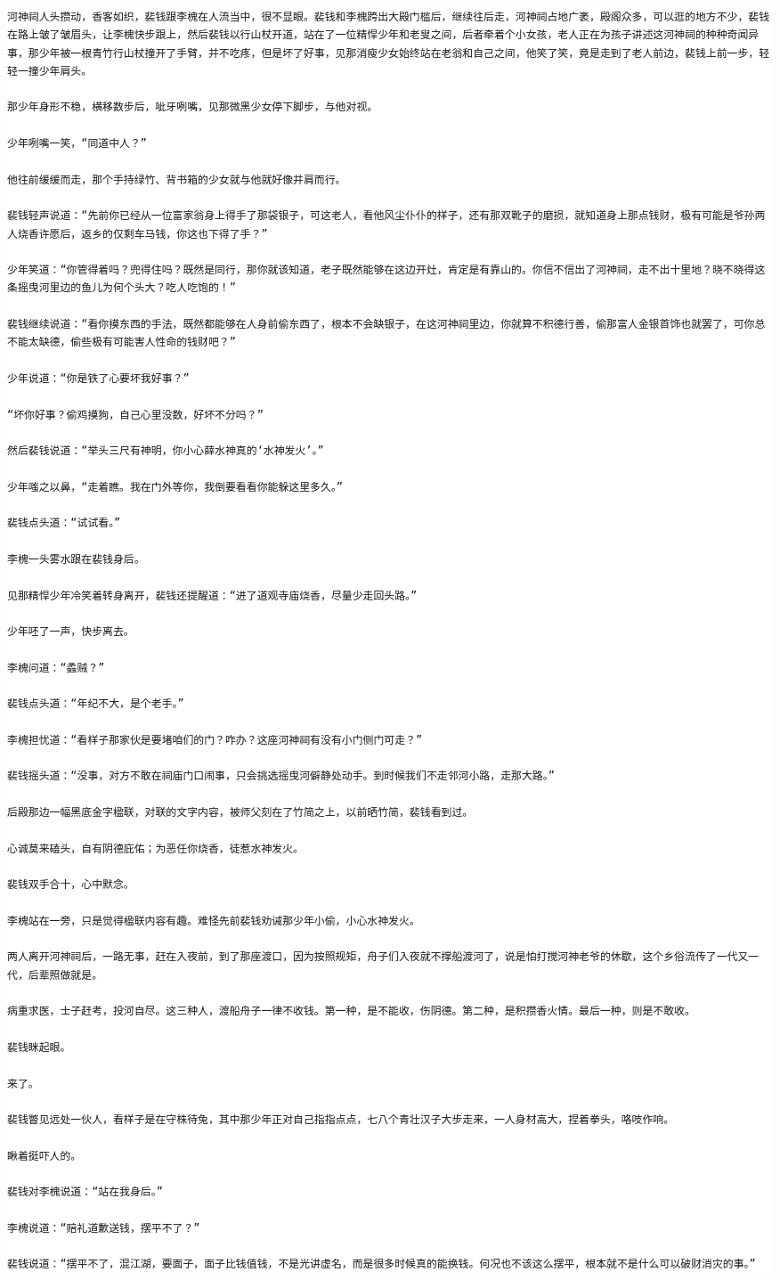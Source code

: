     河神祠人头攒动，香客如织，裴钱跟李槐在人流当中，很不显眼。裴钱和李槐跨出大殿门槛后，继续往后走，河神祠占地广袤，殿阁众多，可以逛的地方不少，裴钱在路上皱了皱眉头，让李槐快步跟上，然后裴钱以行山杖开道，站在了一位精悍少年和老叟之间，后者牵着个小女孩，老人正在为孩子讲述这河神祠的种种奇闻异事，那少年被一根青竹行山杖撞开了手臂，并不吃疼，但是坏了好事，见那消瘦少女始终站在老翁和自己之间，他笑了笑，竟是走到了老人前边，裴钱上前一步，轻轻一撞少年肩头。

    那少年身形不稳，横移数步后，呲牙咧嘴，见那微黑少女停下脚步，与他对视。

    少年咧嘴一笑，“同道中人？”

    他往前缓缓而走，那个手持绿竹、背书箱的少女就与他就好像并肩而行。

    裴钱轻声说道：“先前你已经从一位富家翁身上得手了那袋银子，可这老人，看他风尘仆仆的样子，还有那双靴子的磨损，就知道身上那点钱财，极有可能是爷孙两人烧香许愿后，返乡的仅剩车马钱，你这也下得了手？”

    少年笑道：“你管得着吗？兜得住吗？既然是同行，那你就该知道，老子既然能够在这边开灶，肯定是有靠山的。你信不信出了河神祠，走不出十里地？晓不晓得这条摇曳河里边的鱼儿为何个头大？吃人吃饱的！”

    裴钱继续说道：“看你摸东西的手法，既然都能够在人身前偷东西了，根本不会缺银子，在这河神祠里边，你就算不积德行善，偷那富人金银首饰也就罢了，可你总不能太缺德，偷些极有可能害人性命的钱财吧？”

    少年说道：“你是铁了心要坏我好事？”

    “坏你好事？偷鸡摸狗，自己心里没数，好坏不分吗？”

    然后裴钱说道：“举头三尺有神明，你小心薛水神真的‘水神发火’。”

    少年嗤之以鼻，“走着瞧。我在门外等你，我倒要看看你能躲这里多久。”

    裴钱点头道：“试试看。”

    李槐一头雾水跟在裴钱身后。

    见那精悍少年冷笑着转身离开，裴钱还提醒道：“进了道观寺庙烧香，尽量少走回头路。”

    少年呸了一声，快步离去。

    李槐问道：“蟊贼？”

    裴钱点头道：“年纪不大，是个老手。”

    李槐担忧道：“看样子那家伙是要堵咱们的门？咋办？这座河神祠有没有小门侧门可走？”

    裴钱摇头道：“没事，对方不敢在祠庙门口闹事，只会挑选摇曳河僻静处动手。到时候我们不走邻河小路，走那大路。”

    后殿那边一幅黑底金字楹联，对联的文字内容，被师父刻在了竹简之上，以前晒竹简，裴钱看到过。

    心诚莫来磕头，自有阴德庇佑；为恶任你烧香，徒惹水神发火。

    裴钱双手合十，心中默念。

    李槐站在一旁，只是觉得楹联内容有趣。难怪先前裴钱劝诫那少年小偷，小心水神发火。

    两人离开河神祠后，一路无事，赶在入夜前，到了那座渡口，因为按照规矩，舟子们入夜就不撑船渡河了，说是怕打搅河神老爷的休歇，这个乡俗流传了一代又一代，后辈照做就是。

    病重求医，士子赶考，投河自尽。这三种人，渡船舟子一律不收钱。第一种，是不能收，伤阴德。第二种，是积攒香火情。最后一种，则是不敢收。

    裴钱眯起眼。

    来了。

    裴钱瞥见远处一伙人，看样子是在守株待兔，其中那少年正对自己指指点点，七八个青壮汉子大步走来，一人身材高大，捏着拳头，咯吱作响。

    瞅着挺吓人的。

    裴钱对李槐说道：“站在我身后。”

    李槐说道：“赔礼道歉送钱，摆平不了？”

    裴钱说道：“摆平不了，混江湖，要面子，面子比钱值钱，不是光讲虚名，而是很多时候真的能换钱。何况也不该这么摆平，根本就不是什么可以破财消灾的事。”
